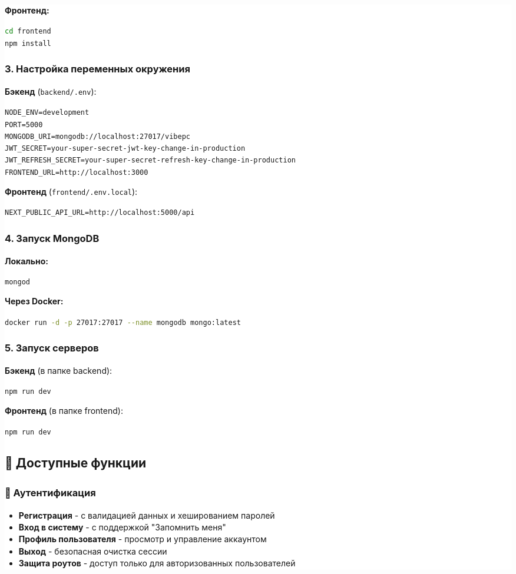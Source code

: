 **Фронтенд:**

```bash
cd frontend
npm install
```

### 3. Настройка переменных окружения

**Бэкенд** (`backend/.env`):

```env
NODE_ENV=development
PORT=5000
MONGODB_URI=mongodb://localhost:27017/vibepc
JWT_SECRET=your-super-secret-jwt-key-change-in-production
JWT_REFRESH_SECRET=your-super-secret-refresh-key-change-in-production
FRONTEND_URL=http://localhost:3000
```

**Фронтенд** (`frontend/.env.local`):

```env
NEXT_PUBLIC_API_URL=http://localhost:5000/api
```

### 4. Запуск MongoDB

**Локально:**

```bash
mongod
```

**Через Docker:**

```bash
docker run -d -p 27017:27017 --name mongodb mongo:latest
```

### 5. Запуск серверов

**Бэкенд** (в папке backend):

```bash
npm run dev
```

**Фронтенд** (в папке frontend):

```bash
npm run dev
```

## 🎯 Доступные функции

### 🔐 Аутентификация

- **Регистрация** - с валидацией данных и хешированием паролей
- **Вход в систему** - с поддержкой "Запомнить меня"
- **Профиль пользователя** - просмотр и управление аккаунтом
- **Выход** - безопасная очистка сессии
- **Защита роутов** - доступ только для авторизованных пользователей
